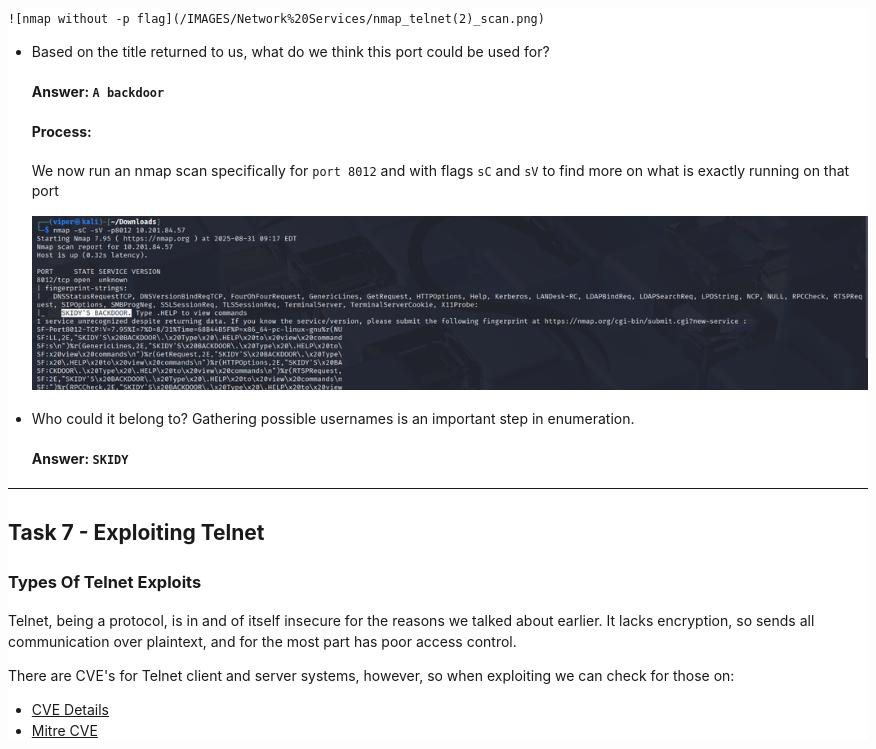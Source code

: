     ![nmap without -p flag](/IMAGES/Network%20Services/nmap_telnet(2)_scan.png)

- Based on the title returned to us, what do we think this port could be used for?

    #### Answer: `A backdoor`

    #### Process:

    We now run an nmap scan specifically for `port 8012` and with flags `sC` and `sV` to find more on what is exactly running on that port

    ![SKIDY's backdoor](/IMAGES/Network%20Services/SKIDY's%20backdoor.png)

- Who could it belong to? Gathering possible usernames is an important step in enumeration.

    #### Answer: `SKIDY`

---

## Task 7 - Exploiting Telnet

### Types Of Telnet Exploits

Telnet, being a protocol, is in and of itself insecure for the reasons we talked about earlier. It lacks encryption, so sends all communication over plaintext, and for the most part has poor access control. 

There are CVE's for Telnet client and server systems, however, so when exploiting we can check for those on:

- [CVE Details](https://www.cvedetails.com/)
- [Mitre CVE](https://cve.mitre.org/)
